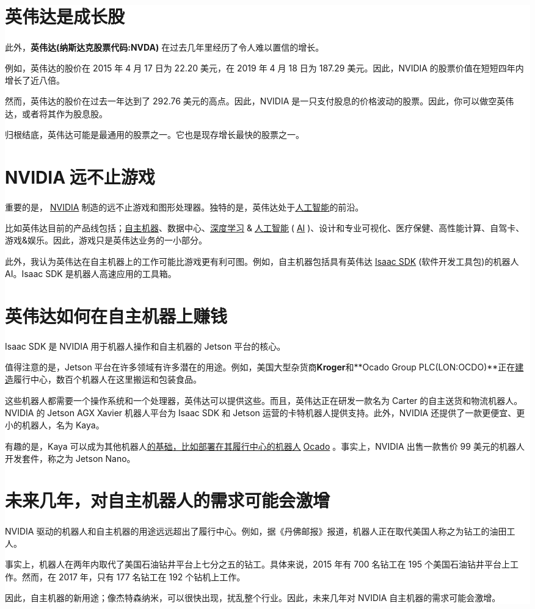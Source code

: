 # **英伟达是成长股**

此外，**英伟达(纳斯达克股票代码:NVDA)** 在过去几年里经历了令人难以置信的增长。

例如，英伟达的股价在 2015 年 4 月 17 日为 22.20 美元，在 2019 年 4 月 18 日为 187.29 美元。因此，NVIDIA 的股票价值在短短四年内增长了近八倍。

然而，英伟达的股价在过去一年达到了 292.76 美元的高点。因此，NVIDIA 是一只支付股息的价格波动的股票。因此，你可以做空英伟达，或者将其作为股息股。

归根结底，英伟达可能是最通用的股票之一。它也是现存增长最快的股票之一。

# **NVIDIA 远不止游戏**

重要的是， [NVIDIA](https://www.nvidia.com/en-us/) 制造的远不止游戏和图形处理器。独特的是，英伟达处于[人工智能](https://www.datadriveninvestor.com/glossary/artificial-intelligence/)的前沿。

比如英伟达目前的产品线包括；[自主机器](https://blogs.nvidia.com/?s=Autonomous+Machines)、数据中心、[深度学习](https://blogs.nvidia.com/blog/category/deep-learning/) & [人工智能](https://www.datadriveninvestor.com/glossary/artificial-intelligence/) ( [AI](https://www.datadriveninvestor.com/glossary/artificial-intelligence/) )、设计和专业可视化、医疗保健、高性能计算、自驾卡、游戏&娱乐。因此，游戏只是英伟达业务的一小部分。

此外，我认为英伟达在自主机器上的工作可能比游戏更有利可图。例如，自主机器包括具有英伟达 [Isaac SDK](https://developer.nvidia.com/isaac-sdk) (软件开发工具包)的机器人 AI。Isaac SDK 是机器人高速应用的工具箱。

# **英伟达如何在自主机器上赚钱**

Isaac SDK 是 NVIDIA 用于机器人操作和自主机器的 Jetson 平台的核心。

值得注意的是，Jetson 平台在许多领域有许多潜在的用途。例如，美国大型杂货商**Kroger**和**Ocado Group PLC(LON:OCDO)**正在[建造](https://marketmadhouse.com/kroger-kr-and-ocado-plan-robotic-warehouse-in-ohio/)履行中心，数百个机器人在这里搬运和包装食品。

这些机器人都需要一个操作系统和一个处理器，英伟达可以提供这些。而且，英伟达正在研发一款名为 Carter 的自主送货和物流机器人。NVIDIA 的 Jetson AGX Xavier 机器人平台为 Isaac SDK 和 Jetson 运营的卡特机器人提供支持。此外，NVIDIA 还提供了一款更便宜、更小的机器人，名为 Kaya。

有趣的是，Kaya 可以成为其他机器人[的基础，比如部署在其履行中心的机器人](https://blogs.nvidia.com/blog/2019/03/26/jetbot-diy-autonomous-robot/) [Ocado](https://www.ocadotechnology.com/blog/2019/1/14/experimenting-with-robots-for-grocery-picking-and-packing) 。事实上，NVIDIA 出售一款售价 99 美元的机器人开发套件，称之为 Jetson Nano。

# **未来几年，对自主机器人的需求可能会激增**

NVIDIA 驱动的机器人和自主机器的用途远远超出了履行中心。例如，据《丹佛邮报》报道，机器人正在取代美国人称之为钻工的油田工人。

事实上，机器人在两年内取代了美国石油钻井平台上七分之五的钻工。具体来说，2015 年有 700 名钻工在 195 个美国石油钻井平台上工作。然而，在 2017 年，只有 177 名钻工在 192 个钻机上工作。

因此，自主机器的新用途；像杰特森纳米，可以很快出现，扰乱整个行业。因此，未来几年对 NVIDIA 自主机器的需求可能会激增。
